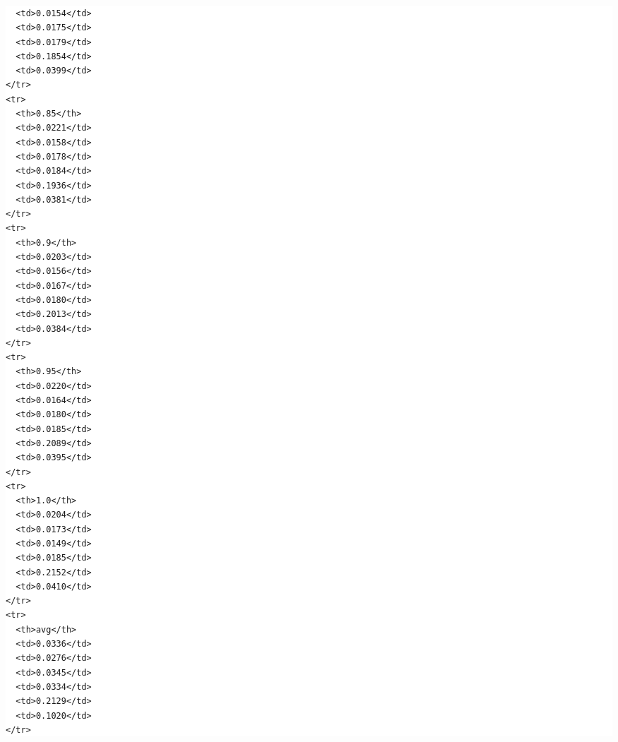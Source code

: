       <td>0.0154</td>
      <td>0.0175</td>
      <td>0.0179</td>
      <td>0.1854</td>
      <td>0.0399</td>
    </tr>
    <tr>
      <th>0.85</th>
      <td>0.0221</td>
      <td>0.0158</td>
      <td>0.0178</td>
      <td>0.0184</td>
      <td>0.1936</td>
      <td>0.0381</td>
    </tr>
    <tr>
      <th>0.9</th>
      <td>0.0203</td>
      <td>0.0156</td>
      <td>0.0167</td>
      <td>0.0180</td>
      <td>0.2013</td>
      <td>0.0384</td>
    </tr>
    <tr>
      <th>0.95</th>
      <td>0.0220</td>
      <td>0.0164</td>
      <td>0.0180</td>
      <td>0.0185</td>
      <td>0.2089</td>
      <td>0.0395</td>
    </tr>
    <tr>
      <th>1.0</th>
      <td>0.0204</td>
      <td>0.0173</td>
      <td>0.0149</td>
      <td>0.0185</td>
      <td>0.2152</td>
      <td>0.0410</td>
    </tr>
    <tr>
      <th>avg</th>
      <td>0.0336</td>
      <td>0.0276</td>
      <td>0.0345</td>
      <td>0.0334</td>
      <td>0.2129</td>
      <td>0.1020</td>
    </tr>
  </tbody>
</table>
